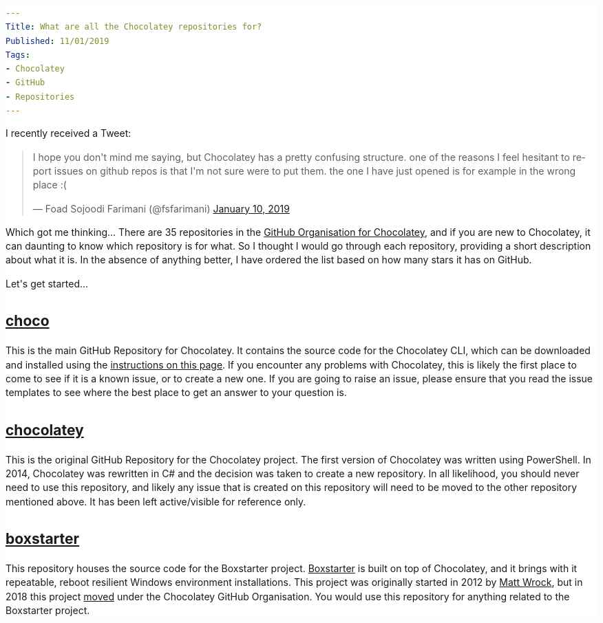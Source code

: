 ```yaml
---
Title: What are all the Chocolatey repositories for?
Published: 11/01/2019
Tags:
- Chocolatey
- GitHub
- Repositories
---
```


I recently received a Tweet:

<blockquote class="twitter-tweet" data-lang="en"><p lang="en" dir="ltr">I hope you don&#39;t mind me saying, but Chocolatey has a pretty confusing structure. one of the reasons I feel hesitant to report issues on github repos is that I&#39;m not sure were to put them. the one I have just opened is for example in the wrong place :(</p>&mdash; Foad Sojoodi Farimani (@fsfarimani) <a href="https://twitter.com/fsfarimani/status/1083460818929360896?ref_src=twsrc%5Etfw">January 10, 2019</a></blockquote>
<script async src="https://platform.twitter.com/widgets.js" charset="utf-8"></script>

Which got me thinking... There are 35 repositories in the [GitHub Organisation for Chocolatey](https://github.com/chocolatey), and if you are new to Chocolatey, it can daunting to know which repository is for what.  So I thought I would go through each repository, providing a short description about what it is.  In the absence of anything better, I have ordered the list based on how many stars it has on GitHub.

Let's get started...

## [choco](https://github.com/chocolatey/choco)

This is the main GitHub Repository for Chocolatey.
It contains the source code for the Chocolatey CLI, which can be downloaded and installed using the [instructions on this page](https://chocolatey.org/install).
If you encounter any problems with Chocolatey, this is likely the first place to come to see if it is a known issue, or to create a new one.
If you are going to raise an issue, please ensure that you read the issue templates to see where the best place to get an answer to your question is.

## [chocolatey](https://github.com/chocolatey/chocolatey)

This is the original GitHub Repository for the Chocolatey project.
The first version of Chocolatey was written using PowerShell.
In 2014, Chocolatey was rewritten in C# and the decision was taken to create a new repository.
In all likelihood, you should never need to use this repository, and likely any issue that is created on this repository will need to be moved to the other repository mentioned above.
It has been left active/visible for reference only.

## [boxstarter](https://github.com/chocolatey/boxstarter)

This repository houses the source code for the Boxstarter project.
[Boxstarter](https://boxstarter.org/) is built on top of Chocolatey, and it brings with it repeatable, reboot resilient Windows environment installations.
This project was originally started in 2012 by [Matt Wrock](https://twitter.com/mwrockx), but in 2018 this project [moved](https://chocolatey.org/blog/boxstarter-moves-under-chocolatey-github-organization) under the Chocolatey GitHub Organisation.
You would use this repository for anything related to the Boxstarter project.
